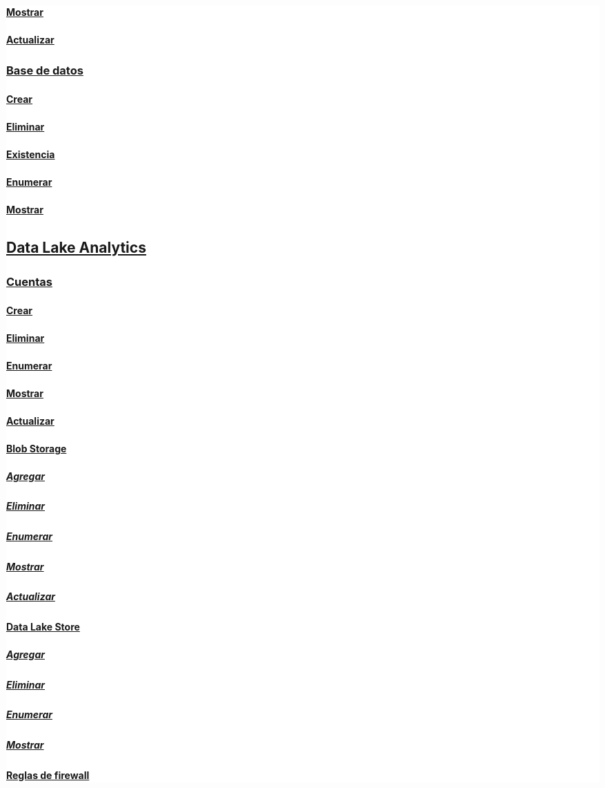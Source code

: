 #### [Mostrar](cosmosdb\collection.pycliyml#show "az cosmosdb collection show")
#### [Actualizar](cosmosdb\collection.pycliyml#update "az cosmosdb collection update")
### [Base de datos](cosmosdb\database.pycliyml "az cosmosdb database")
#### [Crear](cosmosdb\database.pycliyml#create "az cosmosdb database create")
#### [Eliminar](cosmosdb\database.pycliyml#delete "az cosmosdb database delete")
#### [Existencia](cosmosdb\database.pycliyml#exists "az cosmosdb database exists")
#### [Enumerar](cosmosdb\database.pycliyml#list "az cosmosdb database list")
#### [Mostrar](cosmosdb\database.pycliyml#show "az cosmosdb database show")
## [Data Lake Analytics](dla.pycliyml "az dla")
### [Cuentas](dla\account.pycliyml "az dla account")
#### [Crear](dla\account.pycliyml#create "az dla account create")
#### [Eliminar](dla\account.pycliyml#delete "az dla account delete")
#### [Enumerar](dla\account.pycliyml#list "az dla account list")
#### [Mostrar](dla\account.pycliyml#show "az dla account show")
#### [Actualizar](dla\account.pycliyml#update "az dla account update")
#### [Blob Storage](dla\account\blob-storage.pycliyml "az dla account blob-storage")
##### [Agregar](dla\account\blob-storage.pycliyml#add "az dla account blob-storage add")
##### [Eliminar](dla\account\blob-storage.pycliyml#delete "az dla account blob-storage delete")
##### [Enumerar](dla\account\blob-storage.pycliyml#list "az dla account blob-storage list")
##### [Mostrar](dla\account\blob-storage.pycliyml#show "az dla account blob-storage show")
##### [Actualizar](dla\account\blob-storage.pycliyml#update "az dla account blob-storage update")
#### [Data Lake Store](dla\account\data-lake-store.pycliyml "az dla account data-lake-store")
##### [Agregar](dla\account\data-lake-store.pycliyml#add "az dla account data-lake-store add")
##### [Eliminar](dla\account\data-lake-store.pycliyml#delete "az dla account data-lake-store delete")
##### [Enumerar](dla\account\data-lake-store.pycliyml#list "az dla account data-lake-store list")
##### [Mostrar](dla\account\data-lake-store.pycliyml#show "az dla account data-lake-store show")
#### [Reglas de firewall](dla\account\firewall.pycliyml "az dla account firewall")